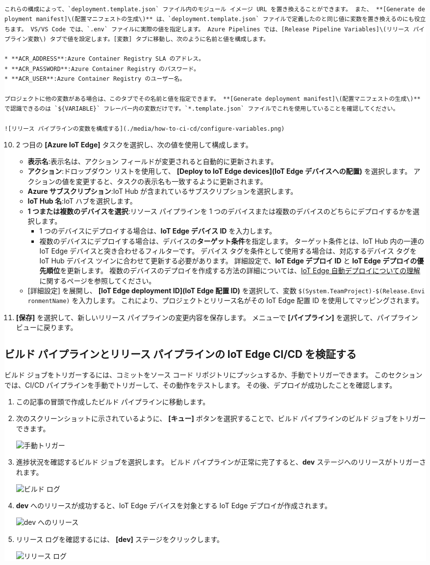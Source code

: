     これらの構成によって、`deployment.template.json` ファイル内のモジュール イメージ URL を置き換えることができます。 また、 **[Generate deployment manifest]\(配置マニフェストの生成\)** は、`deployment.template.json` ファイルで定義したのと同じ値に変数を置き換えるのにも役立ちます。 VS/VS Code では、`.env` ファイルに実際の値を指定します。 Azure Pipelines では、[Release Pipeline Variables]\(リリース パイプライン変数\) タブで値を設定します。[変数] タブに移動し、次のように名前と値を構成します。

    * **ACR_ADDRESS**:Azure Container Registry SLA のアドレス。 
    * **ACR_PASSWORD**:Azure Container Registry のパスワード。
    * **ACR_USER**:Azure Container Registry のユーザー名。

    プロジェクトに他の変数がある場合は、このタブでその名前と値を指定できます。 **[Generate deployment manifest]\(配置マニフェストの生成\)** で認識できるのは `${VARIABLE}` フレーバー内の変数だけです。`*.template.json` ファイルでこれを使用していることを確認してください。

    ![リリース パイプラインの変数を構成する](./media/how-to-ci-cd/configure-variables.png)

10. 2 つ目の **[Azure IoT Edge]** タスクを選択し、次の値を使用して構成します。

    * **表示名**:表示名は、アクション フィールドが変更されると自動的に更新されます。 
    * **アクション**:ドロップダウン リストを使用して、 **[Deploy to IoT Edge devices]\(IoT Edge デバイスへの配置\)** を選択します。 アクションの値を変更すると、タスクの表示名も一致するように更新されます。
    * **Azure サブスクリプション**:IoT Hub が含まれているサブスクリプションを選択します。
    * **IoT Hub 名**:IoT ハブを選択します。 
    * **1 つまたは複数のデバイスを選択**:リソース パイプラインを 1 つのデバイスまたは複数のデバイスのどちらにデプロイするかを選択します。 
      * 1 つのデバイスにデプロイする場合は、**IoT Edge デバイス ID** を入力します。 
      * 複数のデバイスにデプロイする場合は、デバイスの**ターゲット条件**を指定します。 ターゲット条件とは、IoT Hub 内の一連の IoT Edge デバイスと突き合わせるフィルターです。 デバイス タグを条件として使用する場合は、対応するデバイス タグを IoT Hub デバイス ツインに合わせて更新する必要があります。 詳細設定で、**IoT Edge デプロイ ID** と **IoT Edge デプロイの優先順位**を更新します。 複数のデバイスのデプロイを作成する方法の詳細については、[IoT Edge 自動デプロイについての理解](module-deployment-monitoring.md)に関するページを参照してください。
    * [詳細設定] を展開し、 **[IoT Edge deployment ID]\(IoT Edge 配置 ID\)** を選択して、変数 `$(System.TeamProject)-$(Release.EnvironmentName)` を入力します。 これにより、プロジェクトとリリース名がその IoT Edge 配置 ID を使用してマッピングされます。

11. **[保存]** を選択して、新しいリリース パイプラインの変更内容を保存します。 メニューで **[パイプライン]** を選択して、パイプライン ビューに戻ります。 
    
## <a name="verify-iot-edge-cicd-with-the-build-and-release-pipelines"></a>ビルド パイプラインとリリース パイプラインの IoT Edge CI/CD を検証する

ビルド ジョブをトリガーするには、コミットをソース コード リポジトリにプッシュするか、手動でトリガーできます。 このセクションでは、CI/CD パイプラインを手動でトリガーして、その動作をテストします。 その後、デプロイが成功したことを確認します。

1. この記事の冒頭で作成したビルド パイプラインに移動します。 

2. 次のスクリーンショットに示されているように、 **[キュー]** ボタンを選択することで、ビルド パイプラインのビルド ジョブをトリガーできます。

    ![手動トリガー](./media/how-to-ci-cd/manual-trigger.png)

3. 進捗状況を確認するビルド ジョブを選択します。 ビルド パイプラインが正常に完了すると、**dev** ステージへのリリースがトリガーされます。 

    ![ビルド ログ](./media/how-to-ci-cd/build-logs.png)

4. **dev** へのリリースが成功すると、IoT Edge デバイスを対象とする IoT Edge デプロイが作成されます。

    ![dev へのリリース](./media/how-to-ci-cd/pending-approval.png)

5. リリース ログを確認するには、 **[dev]** ステージをクリックします。

    ![リリース ログ](./media/how-to-ci-cd/release-logs.png)
